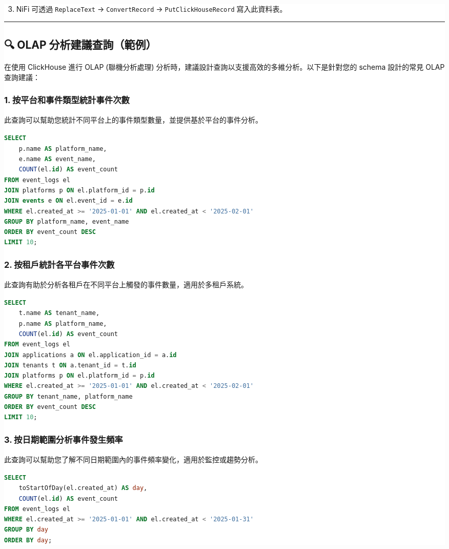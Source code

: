 3. NiFi 可透過 `ReplaceText` → `ConvertRecord` → `PutClickHouseRecord` 寫入此資料表。

---

## 🔍 OLAP 分析建議查詢（範例）

在使用 ClickHouse 進行 OLAP (聯機分析處理) 分析時，建議設計查詢以支援高效的多維分析。以下是針對您的 schema 設計的常見 OLAP 查詢建議：

### 1. **按平台和事件類型統計事件次數**

此查詢可以幫助您統計不同平台上的事件類型數量，並提供基於平台的事件分析。

```sql
SELECT
    p.name AS platform_name,
    e.name AS event_name,
    COUNT(el.id) AS event_count
FROM event_logs el
JOIN platforms p ON el.platform_id = p.id
JOIN events e ON el.event_id = e.id
WHERE el.created_at >= '2025-01-01' AND el.created_at < '2025-02-01'
GROUP BY platform_name, event_name
ORDER BY event_count DESC
LIMIT 10;
```

### 2. **按租戶統計各平台事件次數**

此查詢有助於分析各租戶在不同平台上觸發的事件數量，適用於多租戶系統。

```sql
SELECT
    t.name AS tenant_name,
    p.name AS platform_name,
    COUNT(el.id) AS event_count
FROM event_logs el
JOIN applications a ON el.application_id = a.id
JOIN tenants t ON a.tenant_id = t.id
JOIN platforms p ON el.platform_id = p.id
WHERE el.created_at >= '2025-01-01' AND el.created_at < '2025-02-01'
GROUP BY tenant_name, platform_name
ORDER BY event_count DESC
LIMIT 10;
```

### 3. **按日期範圍分析事件發生頻率**

此查詢可以幫助您了解不同日期範圍內的事件頻率變化，適用於監控或趨勢分析。

```sql
SELECT
    toStartOfDay(el.created_at) AS day,
    COUNT(el.id) AS event_count
FROM event_logs el
WHERE el.created_at >= '2025-01-01' AND el.created_at < '2025-01-31'
GROUP BY day
ORDER BY day;
```
